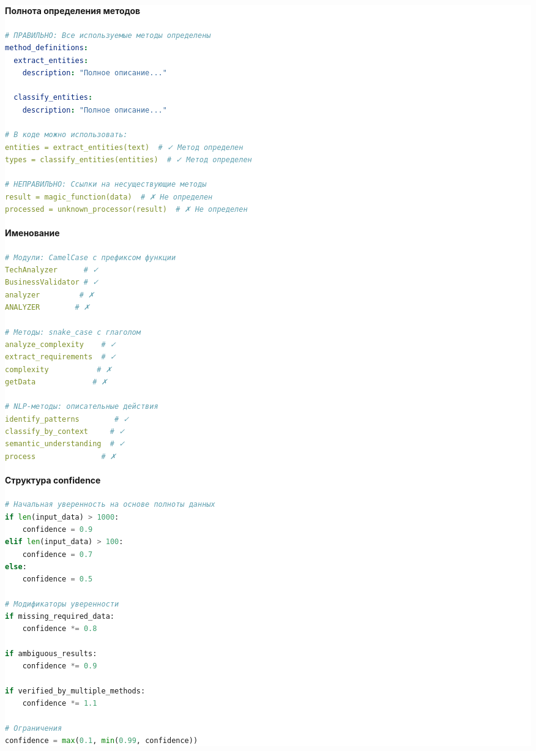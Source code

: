 #### Полнота определения методов

```yaml
# ПРАВИЛЬНО: Все используемые методы определены
method_definitions:
  extract_entities:
    description: "Полное описание..."
  
  classify_entities:
    description: "Полное описание..."

# В коде можно использовать:
entities = extract_entities(text)  # ✓ Метод определен
types = classify_entities(entities)  # ✓ Метод определен

# НЕПРАВИЛЬНО: Ссылки на несуществующие методы
result = magic_function(data)  # ✗ Не определен
processed = unknown_processor(result)  # ✗ Не определен
```

#### Именование

```yaml
# Модули: CamelCase с префиксом функции
TechAnalyzer      # ✓
BusinessValidator # ✓
analyzer         # ✗
ANALYZER        # ✗

# Методы: snake_case с глаголом
analyze_complexity    # ✓
extract_requirements  # ✓
complexity           # ✗
getData             # ✗

# NLP-методы: описательные действия
identify_patterns        # ✓
classify_by_context     # ✓
semantic_understanding  # ✓
process               # ✗
```

#### Структура confidence

```python
# Начальная уверенность на основе полноты данных
if len(input_data) > 1000:
    confidence = 0.9
elif len(input_data) > 100:
    confidence = 0.7
else:
    confidence = 0.5

# Модификаторы уверенности
if missing_required_data:
    confidence *= 0.8
    
if ambiguous_results:
    confidence *= 0.9
    
if verified_by_multiple_methods:
    confidence *= 1.1

# Ограничения
confidence = max(0.1, min(0.99, confidence))
```